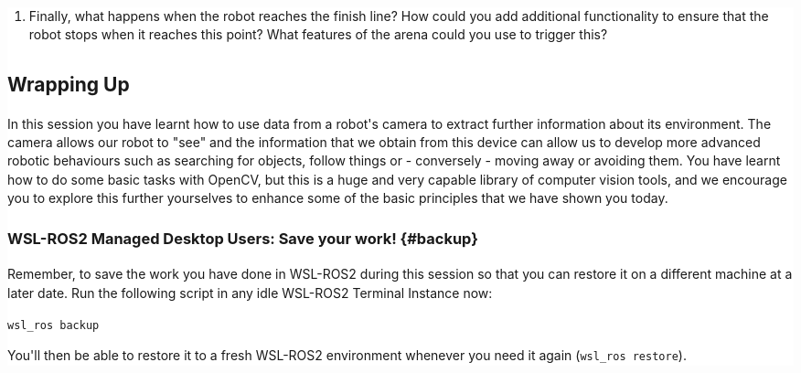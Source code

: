 1. Finally, what happens when the robot reaches the finish line? How could you add additional functionality to ensure that the robot stops when it reaches this point? What features of the arena could you use to trigger this?

## Wrapping Up

In this session you have learnt how to use data from a robot's camera to extract further information about its environment.  The camera allows our robot to "see" and the information that we obtain from this device can allow us to develop more advanced robotic behaviours such as searching for objects, follow things or - conversely - moving away or avoiding them.  You have learnt how to do some basic tasks with OpenCV, but this is a huge and very capable library of computer vision tools, and we encourage you to explore this further yourselves to enhance some of the basic principles that we have shown you today.

### WSL-ROS2 Managed Desktop Users: Save your work! {#backup}

Remember, to save the work you have done in WSL-ROS2 during this session so that you can restore it on a different machine at a later date. Run the following script in any idle WSL-ROS2 Terminal Instance now:

```bash
wsl_ros backup
```

You'll then be able to restore it to a fresh WSL-ROS2 environment whenever you need it again (`wsl_ros restore`).  